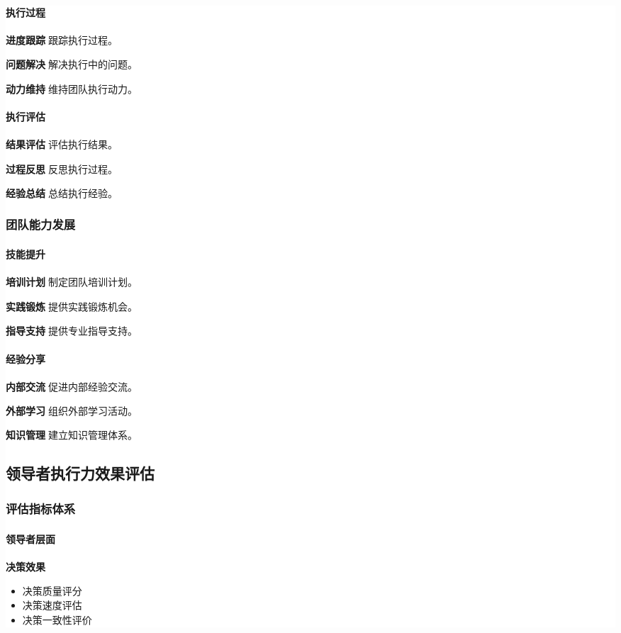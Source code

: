 #### 执行过程

**进度跟踪**
跟踪执行过程。

**问题解决**
解决执行中的问题。

**动力维持**
维持团队执行动力。

#### 执行评估

**结果评估**
评估执行结果。

**过程反思**
反思执行过程。

**经验总结**
总结执行经验。

### 团队能力发展

#### 技能提升

**培训计划**
制定团队培训计划。

**实践锻炼**
提供实践锻炼机会。

**指导支持**
提供专业指导支持。

#### 经验分享

**内部交流**
促进内部经验交流。

**外部学习**
组织外部学习活动。

**知识管理**
建立知识管理体系。

## 领导者执行力效果评估

### 评估指标体系

#### 领导者层面

**决策效果**
- 决策质量评分
- 决策速度评估
- 决策一致性评价
